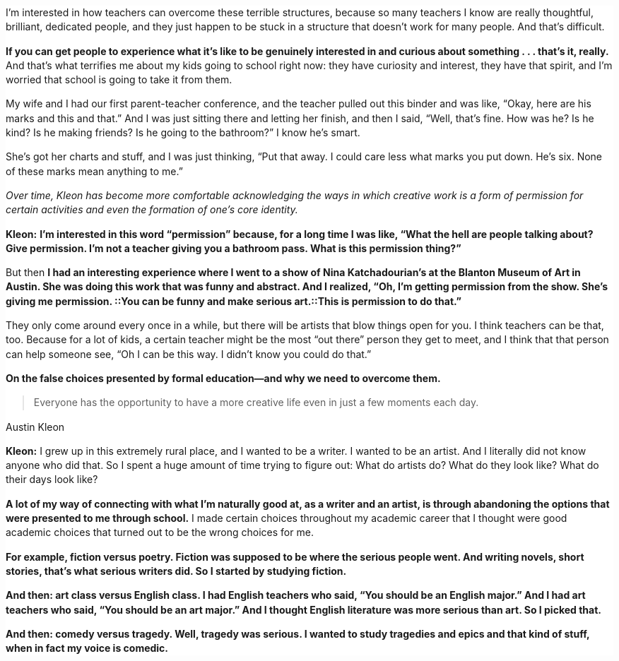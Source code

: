 I’m interested in how teachers can overcome these terrible structures, because so many teachers I know are really thoughtful, brilliant, dedicated people, and they just happen to be stuck in a structure that doesn’t work for many people. And that’s difficult.

**If you can get people to experience what it’s like to be genuinely interested in and curious about something . . . that’s it, really.** And that’s what terrifies me about my kids going to school right now: they have curiosity and interest, they have that spirit, and I’m worried that school is going to take it from them.

My wife and I had our first parent-teacher conference, and the teacher pulled out this binder and was like, “Okay, here are his marks and this and that.” And I was just sitting there and letting her finish, and then I said, “Well, that’s fine. How was he? Is he kind? Is he making friends? Is he going to the bathroom?” I know he’s smart.

She’s got her charts and stuff, and I was just thinking, “Put that away. I could care less what marks you put down. He’s six. None of these marks mean anything to me.”

*Over time, Kleon has become more comfortable acknowledging the ways in which creative work is a form of permission for certain activities and even the formation of one’s core identity.*

**Kleon:** **I’m interested in this word “permission” because, for a long time I was like, “What the hell are people talking about? Give permission. I’m not a teacher giving you a bathroom pass. What is this permission thing?”**

But then **I had an interesting experience where I went to a show of Nina Katchadourian’s at the Blanton Museum of Art in Austin. She was doing this work that was funny and abstract. And I realized, “Oh, I’m getting permission from the show. She’s giving me permission. ::You can be funny and make serious art.::This is permission to do that.”**

They only come around every once in a while, but there will be artists that blow things open for you. I think teachers can be that, too. Because for a lot of kids, a certain teacher might be the most “out there” person they get to meet, and I think that that person can help someone see, “Oh I can be this way. I didn’t know you could do that.”

**On the false choices presented by formal education—and why we need to overcome them.**

> Everyone has the opportunity to have a more creative life even in just a few moments each day.

Austin Kleon

**Kleon:** I grew up in this extremely rural place, and I wanted to be a writer. I wanted to be an artist. And I literally did not know anyone who did that. So I spent a huge amount of time trying to figure out: What do artists do? What do they look like? What do their days look like?

**A lot of my way of connecting with what I’m naturally good at, as a writer and an artist, is through abandoning the options that were presented to me through school.** I made certain choices throughout my academic career that I thought were good academic choices that turned out to be the wrong choices for me.

**For example, fiction versus poetry. Fiction was supposed to be where the serious people went. And writing novels, short stories, that’s what serious writers did. So I started by studying fiction.**

**And then: art class versus English class. I had English teachers who said, “You should be an English major.” And I had art teachers who said, “You should be an art major.” And I thought English literature was more serious than art. So I picked that.**

**And then: comedy versus tragedy. Well, tragedy was serious. I wanted to study tragedies and epics and that kind of stuff, when in fact my voice is comedic.**
